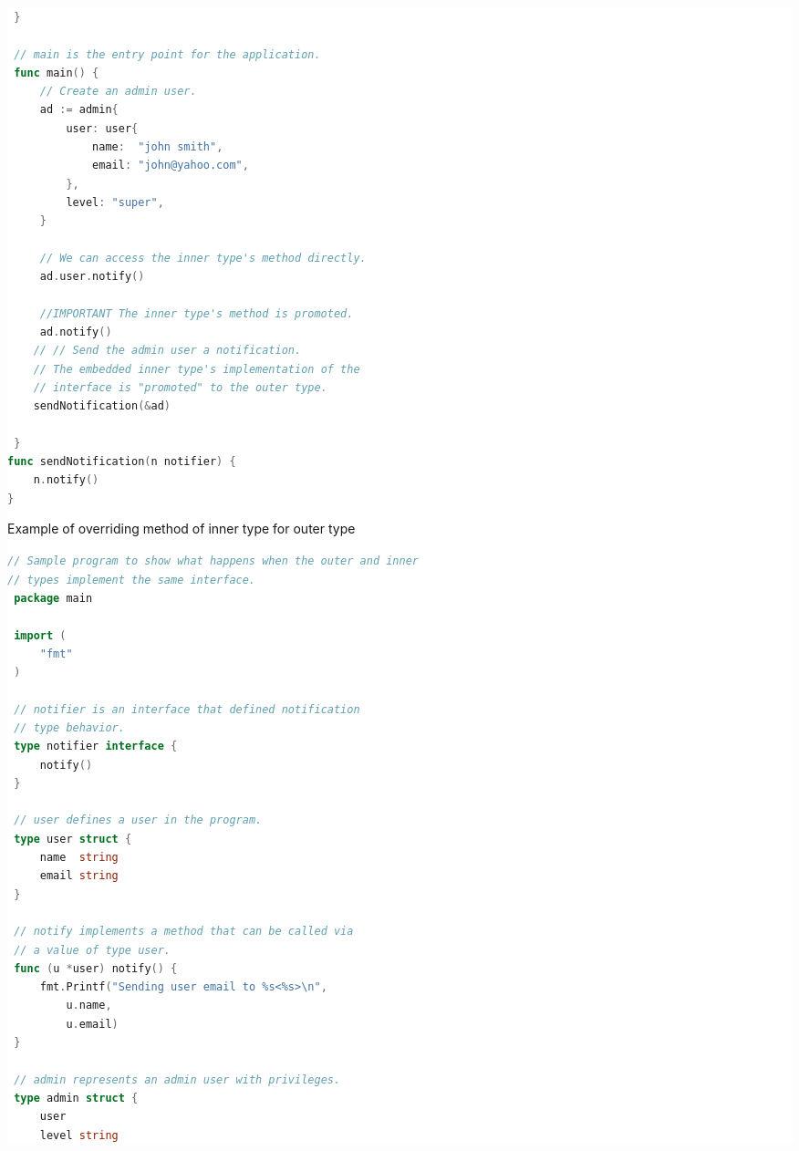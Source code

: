 ```go
 }

 // main is the entry point for the application.
 func main() {
     // Create an admin user.
     ad := admin{
         user: user{
             name:  "john smith",
             email: "john@yahoo.com",
         },
         level: "super",
     }

     // We can access the inner type's method directly.
     ad.user.notify()

     //IMPORTANT The inner type's method is promoted.
	 ad.notify()
	// // Send the admin user a notification.
	// The embedded inner type's implementation of the
	// interface is "promoted" to the outer type.
	sendNotification(&ad)

 }
func sendNotification(n notifier) {
	n.notify()
}

```

Example of overriding method of inner type for outer type
```go
// Sample program to show what happens when the outer and inner
// types implement the same interface.
 package main

 import (
     "fmt"
 )

 // notifier is an interface that defined notification
 // type behavior.
 type notifier interface {
     notify()
 }

 // user defines a user in the program.
 type user struct {
     name  string
     email string
 }

 // notify implements a method that can be called via
 // a value of type user.
 func (u *user) notify() {
     fmt.Printf("Sending user email to %s<%s>\n",
         u.name,
         u.email)
 }

 // admin represents an admin user with privileges.
 type admin struct {
     user
     level string
```